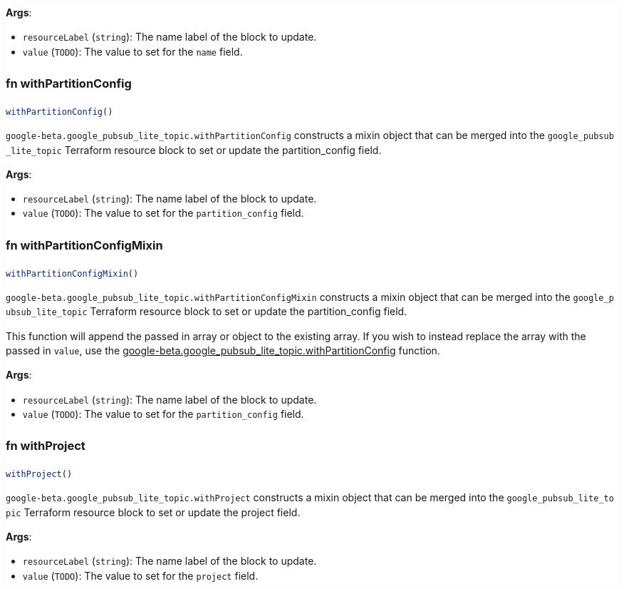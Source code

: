 

**Args**:
  - `resourceLabel` (`string`): The name label of the block to update.
  - `value` (`TODO`): The value to set for the `name` field.


### fn withPartitionConfig

```ts
withPartitionConfig()
```

`google-beta.google_pubsub_lite_topic.withPartitionConfig` constructs a mixin object that can be merged into the `google_pubsub_lite_topic`
Terraform resource block to set or update the partition_config field.



**Args**:
  - `resourceLabel` (`string`): The name label of the block to update.
  - `value` (`TODO`): The value to set for the `partition_config` field.


### fn withPartitionConfigMixin

```ts
withPartitionConfigMixin()
```

`google-beta.google_pubsub_lite_topic.withPartitionConfigMixin` constructs a mixin object that can be merged into the `google_pubsub_lite_topic`
Terraform resource block to set or update the partition_config field.

This function will append the passed in array or object to the existing array. If you wish
to instead replace the array with the passed in `value`, use the [google-beta.google_pubsub_lite_topic.withPartitionConfig](TODO)
function.


**Args**:
  - `resourceLabel` (`string`): The name label of the block to update.
  - `value` (`TODO`): The value to set for the `partition_config` field.


### fn withProject

```ts
withProject()
```

`google-beta.google_pubsub_lite_topic.withProject` constructs a mixin object that can be merged into the `google_pubsub_lite_topic`
Terraform resource block to set or update the project field.



**Args**:
  - `resourceLabel` (`string`): The name label of the block to update.
  - `value` (`TODO`): The value to set for the `project` field.
